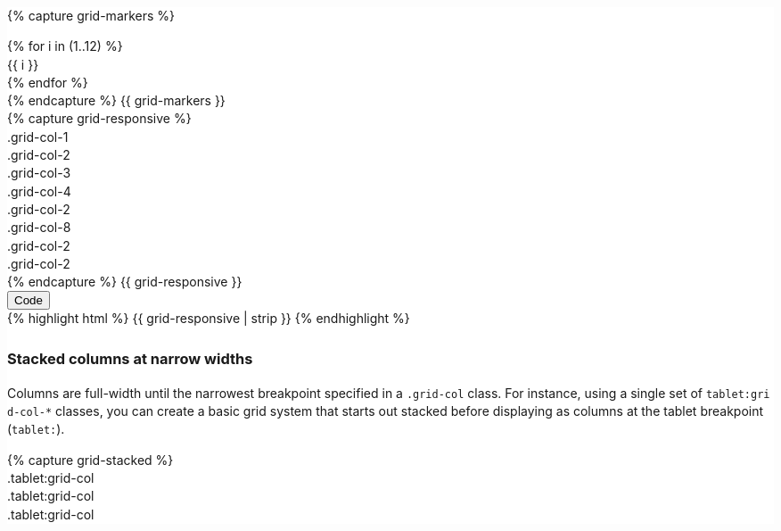 {% capture grid-markers %}
<div class="grid-row margin-top-3 font-sans-1 border-left border-secondary-light">
  {% for i in (1..12) %}
  <div class="grid-col-1 border-right border-secondary-light">
    <div class="text-center padding-x-05">{{ i }}</div>
  </div>
  {% endfor %}
</div>
{% endcapture %}
{{ grid-markers }}

<div class="docs-grid-example">
{% capture grid-responsive %}
<div class="grid-row">
  <div class="grid-col-1">.grid-col-1</div>
  <div class="grid-col-2">.grid-col-2</div>
  <div class="grid-col-3">.grid-col-3</div>
  <div class="grid-col-4">.grid-col-4</div>
  <div class="grid-col-2">.grid-col-2</div>
</div>

<div class="grid-row">
  <div class="grid-col-8">.grid-col-8</div>
  <div class="grid-col-2">.grid-col-2</div>
  <div class="grid-col-2">.grid-col-2</div>
</div>
{% endcapture %}
{{ grid-responsive }}
</div>

<div class="usa-accordion usa-accordion--bordered site-accordion-code margin-top-4">
  <button class="usa-accordion__button" aria-controls="code-responsive" aria-expanded="true">Code</button>
  <div id="code-responsive" class="usa-accordion__content">
<div markdown="1">
{% highlight html %}
{{ grid-responsive | strip }}
{% endhighlight %}
</div>
  </div>
</div>

<h3>Stacked columns at narrow widths</h3>
<p>Columns are full-width until the narrowest breakpoint specified in a <code>.grid-col</code> class. For instance, using a single set of <code>tablet:grid-col-*</code> classes, you can create a basic grid system that starts out stacked before displaying as columns at the tablet breakpoint (<code>tablet:</code>).</p>

<div class="docs-grid-example">
{% capture grid-stacked %}
<div class="grid-row">
  <div class="tablet:grid-col">.tablet:grid-col</div>
  <div class="tablet:grid-col">.tablet:grid-col</div>
  <div class="tablet:grid-col">.tablet:grid-col</div>
</div>
